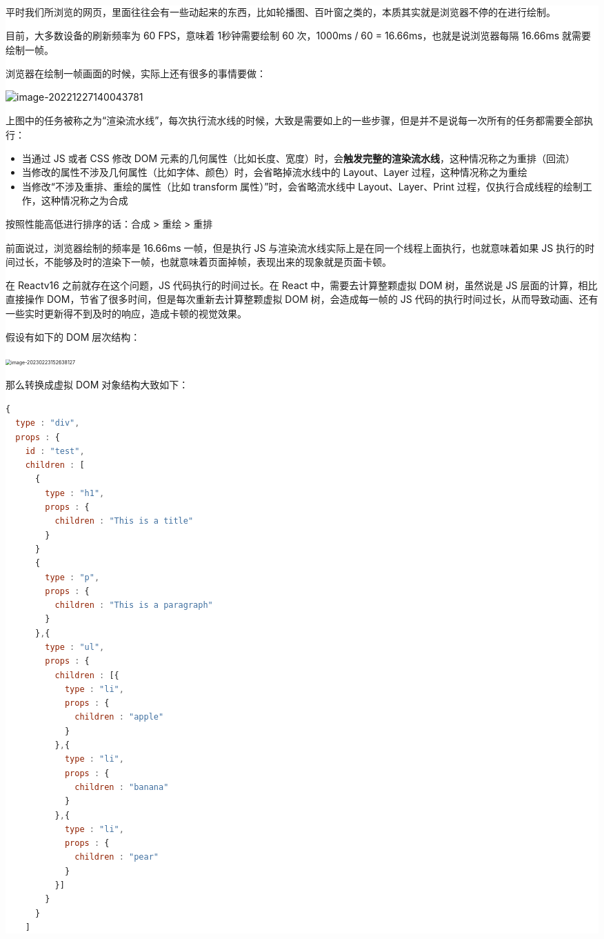 平时我们所浏览的网页，里面往往会有一些动起来的东西，比如轮播图、百叶窗之类的，本质其实就是浏览器不停的在进行绘制。

目前，大多数设备的刷新频率为 60 FPS，意味着 1秒钟需要绘制 60 次，1000ms / 60 = 16.66ms，也就是说浏览器每隔 16.66ms 就需要绘制一帧。

浏览器在绘制一帧画面的时候，实际上还有很多的事情要做：

![image-20221227140043781](https://xiejie-typora.oss-cn-chengdu.aliyuncs.com/2022-12-27-060044.png)

上图中的任务被称之为“渲染流水线”，每次执行流水线的时候，大致是需要如上的一些步骤，但是并不是说每一次所有的任务都需要全部执行：

- 当通过 JS 或者 CSS 修改 DOM 元素的几何属性（比如长度、宽度）时，会**触发完整的渲染流水线**，这种情况称之为重排（回流）
- 当修改的属性不涉及几何属性（比如字体、颜色）时，会省略掉流水线中的 Layout、Layer 过程，这种情况称之为重绘
- 当修改“不涉及重排、重绘的属性（比如 transform 属性）”时，会省略流水线中 Layout、Layer、Print 过程，仅执行合成线程的绘制工作，这种情况称之为合成

按照性能高低进行排序的话：合成 > 重绘 > 重排


前面说过，浏览器绘制的频率是 16.66ms 一帧，但是执行 JS 与渲染流水线实际上是在同一个线程上面执行，也就意味着如果 JS 执行的时间过长，不能够及时的渲染下一帧，也就意味着页面掉帧，表现出来的现象就是页面卡顿。


在 Reactv16 之前就存在这个问题，JS 代码执行的时间过长。在 React 中，需要去计算整颗虚拟 DOM 树，虽然说是 JS 层面的计算，相比直接操作 DOM，节省了很多时间，但是每次重新去计算整颗虚拟 DOM 树，会造成每一帧的 JS 代码的执行时间过长，从而导致动画、还有一些实时更新得不到及时的响应，造成卡顿的视觉效果。

假设有如下的 DOM 层次结构：

<img src="https://xiejie-typora.oss-cn-chengdu.aliyuncs.com/2023-02-23-072638.png" alt="image-20230223152638127" style="zoom:50%;" />

那么转换成虚拟 DOM 对象结构大致如下：

```js
{
  type : "div",
  props : {
    id : "test",
    children : [
      {
        type : "h1",
        props : {
          children : "This is a title"
        }
      }
      {
        type : "p",
        props : {
          children : "This is a paragraph"
        }
      },{
        type : "ul",
        props : {
          children : [{
            type : "li",
            props : {
              children : "apple"
            }
          },{
            type : "li",
            props : {
              children : "banana"
            }
          },{
            type : "li",
            props : {
              children : "pear"
            }
          }]
        }
      }
    ]
```